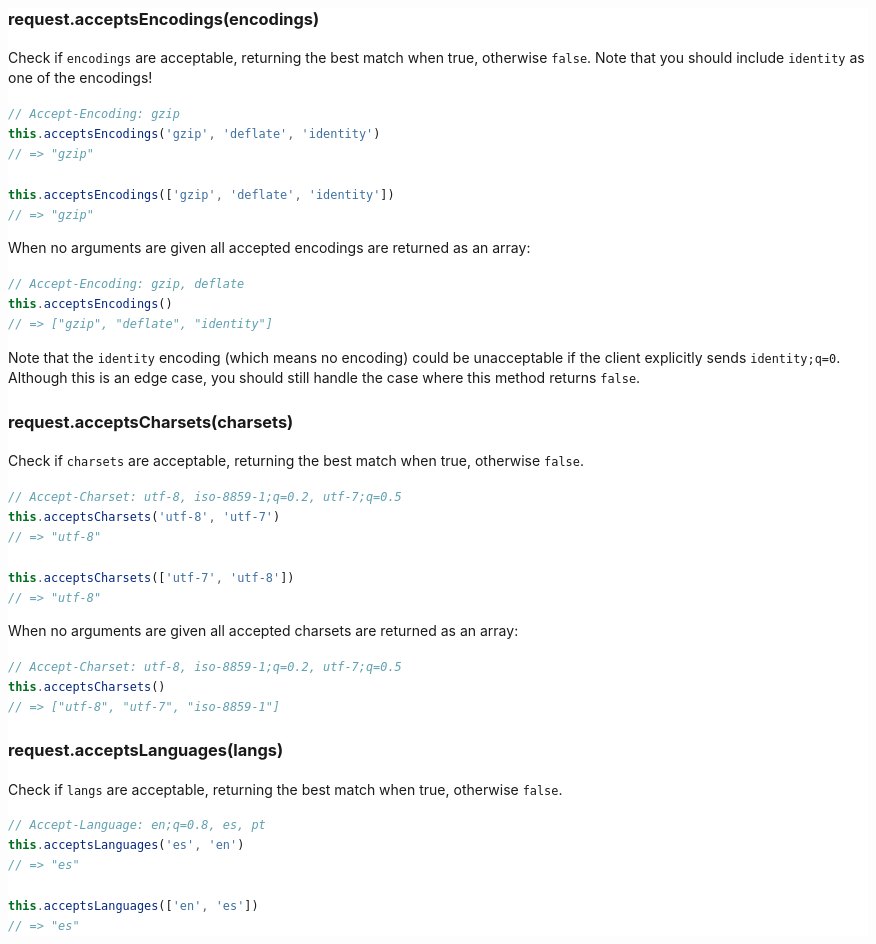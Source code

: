 ### request.acceptsEncodings(encodings)

Check if `encodings` are acceptable, returning the best match when true, otherwise `false`. Note that you should include `identity` as one of the encodings!

```js
// Accept-Encoding: gzip
this.acceptsEncodings('gzip', 'deflate', 'identity')
// => "gzip"

this.acceptsEncodings(['gzip', 'deflate', 'identity'])
// => "gzip"
```

When no arguments are given all accepted encodings are returned as an array:

```js
// Accept-Encoding: gzip, deflate
this.acceptsEncodings()
// => ["gzip", "deflate", "identity"]
```

Note that the `identity` encoding (which means no encoding) could be unacceptable if the client explicitly sends `identity;q=0`. Although this is an edge case, you should still handle the case where this method returns `false`.

### request.acceptsCharsets(charsets)

Check if `charsets` are acceptable, returning the best match when true, otherwise `false`.

```js
// Accept-Charset: utf-8, iso-8859-1;q=0.2, utf-7;q=0.5
this.acceptsCharsets('utf-8', 'utf-7')
// => "utf-8"

this.acceptsCharsets(['utf-7', 'utf-8'])
// => "utf-8"
```

When no arguments are given all accepted charsets are returned as an array:

```js
// Accept-Charset: utf-8, iso-8859-1;q=0.2, utf-7;q=0.5
this.acceptsCharsets()
// => ["utf-8", "utf-7", "iso-8859-1"]
```

### request.acceptsLanguages(langs)

Check if `langs` are acceptable, returning the best match when true, otherwise `false`.

```js
// Accept-Language: en;q=0.8, es, pt
this.acceptsLanguages('es', 'en')
// => "es"

this.acceptsLanguages(['en', 'es'])
// => "es"
```
